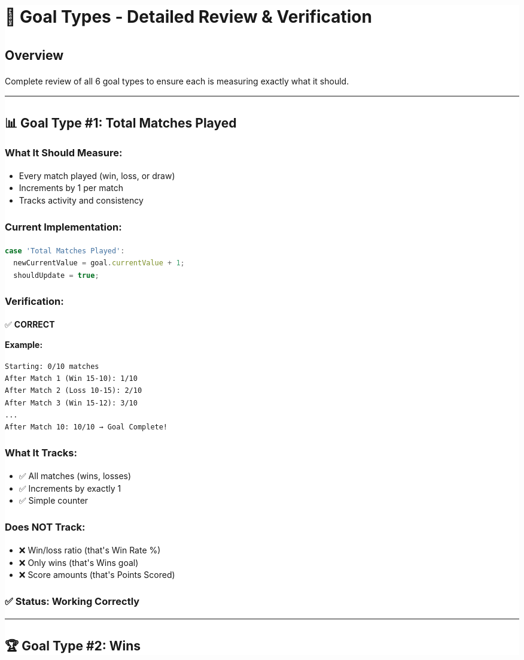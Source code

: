 # 🎯 Goal Types - Detailed Review & Verification

## Overview
Complete review of all 6 goal types to ensure each is measuring exactly what it should.

---

## 📊 Goal Type #1: Total Matches Played

### **What It Should Measure:**
- Every match played (win, loss, or draw)
- Increments by 1 per match
- Tracks activity and consistency

### **Current Implementation:**
```typescript
case 'Total Matches Played':
  newCurrentValue = goal.currentValue + 1;
  shouldUpdate = true;
```

### **Verification:**
✅ **CORRECT**

**Example:**
```
Starting: 0/10 matches
After Match 1 (Win 15-10): 1/10
After Match 2 (Loss 10-15): 2/10
After Match 3 (Win 15-12): 3/10
...
After Match 10: 10/10 → Goal Complete!
```

### **What It Tracks:**
- ✅ All matches (wins, losses)
- ✅ Increments by exactly 1
- ✅ Simple counter

### **Does NOT Track:**
- ❌ Win/loss ratio (that's Win Rate %)
- ❌ Only wins (that's Wins goal)
- ❌ Score amounts (that's Points Scored)

### **✅ Status: Working Correctly**

---

## 🏆 Goal Type #2: Wins
